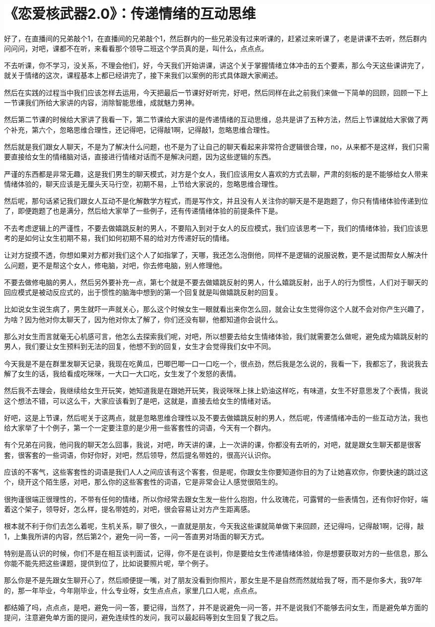 # 《恋爱核武器2.0》：传递情绪的互动思维

好了，在直播间的兄弟敲个1，在直播间的兄弟敲个1，然后群内的一些兄弟没有过来听课的，赶紧过来听课了，老是讲课不去听，然后群内问问问，对吧，课都不在听，来看看那个领导二班这个学员真的是，叫什么，点点点。

不去听课，你不学习，没关系，不理会他们，好，今天我们开始讲课，讲这个关于掌握情绪立体冲击的五个要素，那么今天这些课讲完了，就关于情绪的这次，课程基本上都已经讲完了，接下来我们以案例的形式具体跟大家阐述。

然后在实践的过程当中我们应该怎样去运用，今天把最后一节课好好听完，好吧，然后同样在此之前我们来做一下简单的回顾，回顾一下上一节课我们所给大家讲的内容，消除智能思维，成就魅力男神。

然后第二节课的时候给大家讲了我看一下，第二节课给大家讲的是传递情绪的互动思维，总共是讲了五种方法，然后上节课就给大家做了两个补充，第六个，忽略思维合理性，还记得吧，记得敲1啊，记得敲1，忽略思维合理性。

然后就是我们跟女人聊天，不是为了解决什么问题，也不是为了让自己的聊天看起来非常符合逻辑很合理，no，从来都不是这样，我们只需要直接给女生的情绪脑对话，直接进行情绪对话而不是解决问题，因为这些逻辑的东西。

严谨的东西都是非常无趣，这是我们男生的聊天模式，对方是个女人，我们应该用女人喜欢的方式去聊，严肃的刻板的是不能够给女人带来情绪体验的，聊天应该是无厘头天马行空，初期不易，上节给大家说的，忽略思维合理性。

然后呢，那句话紧记我们跟女人互动不是化解数学方程式，而是写作文，并且没有人关注你的聊天是不是跑题了，你只有情绪体验传递到位了，即便跑题了也是满分，然后给大家举了一些例子，还有传递情绪体验的前提条件下是。

不去考虑逻辑上的严谨性，不要去做嬉跳反射的男人，不要陷入到对于女人的反应模式，我们应该思考一下，我们的情绪体验，我们应该思考的是如何让女生初期不易，我们如何初期不易的给对方传递好玩的情绪。

让对方捉摸不透，你想如果对方都对我们这个人了如指掌了，天哪，我还怎么泡倒他，同样不是逻辑的说服说教，更不是试图帮女人解决什么问题，更不是帮这个女人，修电脑，对吧，你去修电脑，别人修理他。

不要去做修电脑的男人，然后另外要补充一点，第七个就是不要去做嬉跳反射的男人，什么嬉跳反射，出于人的行为惯性，人们对于聊天的回应模式是被动反应式的，出于惯性的脑海中想到的第一个回复就是叫做嬉跳反射的回复。

比如说女生说生病了，男生就吓一声就关心，那么这个时候女生一眼就看出来你怎么回，就会让女生觉得你这个人就不会对你产生兴趣了，为啥？因为他对你太聊天了，因为他对你太了解了，你们还没有聊，他都知道你会说什么。

那么对女生而言就毫无心机感可言，他怎么去探索我们呢，对吧，所以想要去给女生情绪体验，我们就需要怎么做呢，避免成为嬉跳反射的男人，我们要让女生预料到无法的回复，他想不到的回复，女生才会觉得我们女中不同。

今天我是不是在群里发聊天记录，我现在吃黄瓜，巴唧巴唧一口一口吃一个，很点劲，然后我是怎么说的，我看一下，我都忘了，我说我去解了女生的话，我给看成吃咪咪，一大口一大口吃，女生发了个发怒的表情。

然后我不去理会，我继续给女生开玩笑，她知道我是在跟她开玩笑，我说咪咪上抹上奶油这样吃，有味道，女生不好意思发了个表情，我说这个想法不错，可以这么干，大家应该看到了是吧，这就是，直接去给女生的情绪对话。

好吧，这是上节课，然后呢关于这两点，就是忽略思维合理性以及不要去做嬉跳反射的男人，然后呢，传递情绪冲击的一些互动方法，我也给大家举了十个例子，第一个一定要注意的是少用一些客套性的词语，今天有一个群内。

有个兄弟在问我，他问我的聊天怎么回事，我说，对吧，昨天讲的课，上一次讲的课，你都没有去听的，对吧，就是跟女生聊天都是很客套，很客套的一些词语，你好你好，对吧，然后领导，然后提名带姓的，很高兴认识你。

应该的不客气，这些客套性的词语是我们人人之间应该有这个客套，但是呢，你跟女生你要知道你目的为了让她喜欢你，你要快速的跳过这个，绕开这个陌生感，对吧，那么你的这些客套性的词语，它是非常会让人感觉很陌生的。

很拘谨很端正很理性的，不带有任何的情绪，所以你经常去跟女生发一些什么抱抱，什么玫瑰花，可露臂的一些表情包，还有你好你好，端着这个架子，领导好，怎么样，提名带姓的，对吧，很会容易让对方产生距离感。

根本就不利于你们去怎么着呢，生机关系，聊了很久，一直就是朋友，今天我这些课就简单做下来回顾，还记得吗，记得敲1啊，记得，敲1，上集我所讲的内容，然后第2个，避免一问一答，一问一答直男对场面的聊天方式。

特别是高认识的时候，你们不是在相互谈判面试，记得，你不是在谈判，你是要给女生传递情绪体验，你是想要获取对方的一些信息，那么你能不能先把这些课题，提供到位了，比如说要照片呢，举个例子。

那么你是不是先跟女生聊开心了，然后顺便提一嘴，对了朋友没看到你照片，那女生是不是自然而然就给我了呀，而不是你多大，我97年的，那一年毕业，今年刚毕业，什么专业呀，女生点点点，家里几口人呢，点点点。

都结婚了吗，点点点，是吧，避免一问一答，要记得，当然了，并不是说避免一问一答，并不是说我们不能够去问女生，而是避免单方面的提问，注意避免单方面的提问，避免连续性的发问，我可以最起码等到女生回复了我之后。

